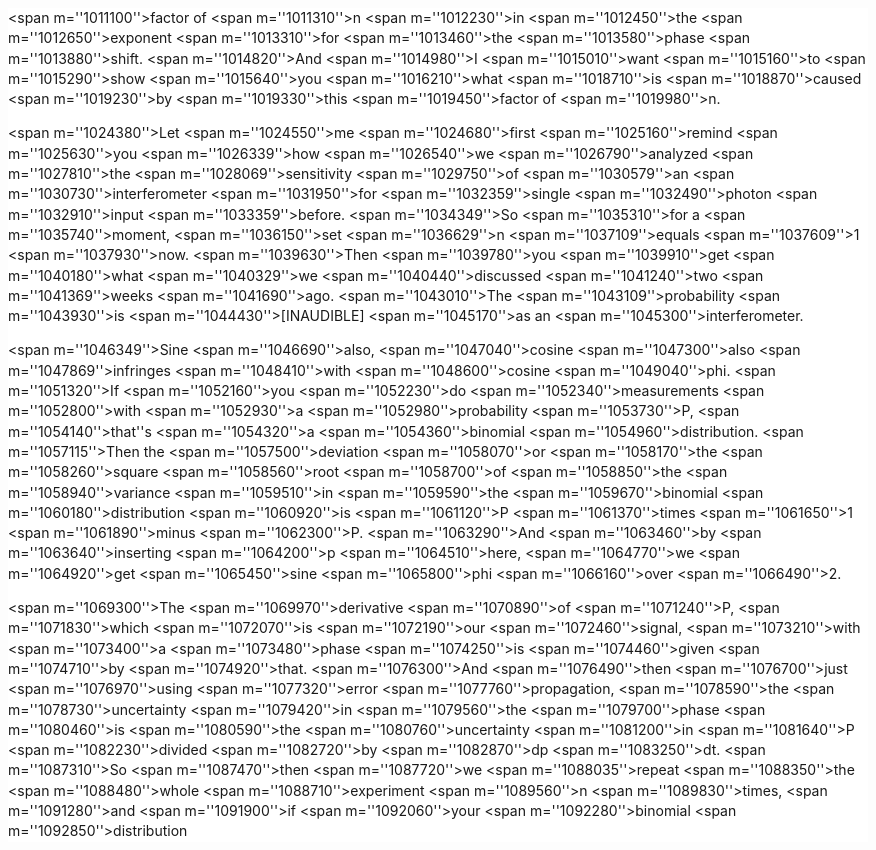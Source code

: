   <span m=''1011100''>factor of</span> <span m=''1011310''>n</span> <span m=''1012230''>in</span>
  <span m=''1012450''>the</span> <span m=''1012650''>exponent</span> <span m=''1013310''>for</span>
  <span m=''1013460''>the</span> <span m=''1013580''>phase</span> <span m=''1013880''>shift.</span>
  <span m=''1014820''>And</span> <span m=''1014980''>I</span> <span m=''1015010''>want</span>
  <span m=''1015160''>to</span> <span m=''1015290''>show</span> <span m=''1015640''>you</span>
  <span m=''1016210''>what</span> <span m=''1018710''>is</span> <span m=''1018870''>caused</span>
  <span m=''1019230''>by</span> <span m=''1019330''>this</span> <span m=''1019450''>factor
  of</span> <span m=''1019980''>n.</span> </p><p><span m=''1024380''>Let</span> <span
  m=''1024550''>me</span> <span m=''1024680''>first</span> <span m=''1025160''>remind</span>
  <span m=''1025630''>you</span> <span m=''1026339''>how</span> <span m=''1026540''>we</span>
  <span m=''1026790''>analyzed</span> <span m=''1027810''>the</span> <span m=''1028069''>sensitivity</span>
  <span m=''1029750''>of</span> <span m=''1030579''>an</span> <span m=''1030730''>interferometer</span>
  <span m=''1031950''>for</span> <span m=''1032359''>single</span> <span m=''1032490''>photon</span>
  <span m=''1032910''>input</span> <span m=''1033359''>before.</span> <span m=''1034349''>So</span>
  <span m=''1035310''>for a</span> <span m=''1035740''>moment,</span> <span m=''1036150''>set</span>
  <span m=''1036629''>n</span> <span m=''1037109''>equals</span> <span m=''1037609''>1</span>
  <span m=''1037930''>now.</span> <span m=''1039630''>Then</span> <span m=''1039780''>you</span>
  <span m=''1039910''>get</span> <span m=''1040180''>what</span> <span m=''1040329''>we</span>
  <span m=''1040440''>discussed</span> <span m=''1041240''>two</span> <span m=''1041369''>weeks</span>
  <span m=''1041690''>ago.</span> <span m=''1043010''>The</span> <span m=''1043109''>probability</span>
  <span m=''1043930''>is</span> <span m=''1044430''>[INAUDIBLE]</span> <span m=''1045170''>as
  an</span> <span m=''1045300''>interferometer.</span> </p><p><span m=''1046349''>Sine</span>
  <span m=''1046690''>also,</span> <span m=''1047040''>cosine</span> <span m=''1047300''>also</span>
  <span m=''1047869''>infringes</span> <span m=''1048410''>with</span> <span m=''1048600''>cosine</span>
  <span m=''1049040''>phi.</span> <span m=''1051320''>If</span> <span m=''1052160''>you</span>
  <span m=''1052230''>do</span> <span m=''1052340''>measurements</span> <span m=''1052800''>with</span>
  <span m=''1052930''>a</span> <span m=''1052980''>probability</span> <span m=''1053730''>P,</span>
  <span m=''1054140''>that''s</span> <span m=''1054320''>a</span> <span m=''1054360''>binomial</span>
  <span m=''1054960''>distribution.</span> <span m=''1057115''>Then the</span> <span
  m=''1057500''>deviation</span> <span m=''1058070''>or</span> <span m=''1058170''>the</span>
  <span m=''1058260''>square</span> <span m=''1058560''>root</span> <span m=''1058700''>of</span>
  <span m=''1058850''>the</span> <span m=''1058940''>variance</span> <span m=''1059510''>in</span>
  <span m=''1059590''>the</span> <span m=''1059670''>binomial</span> <span m=''1060180''>distribution</span>
  <span m=''1060920''>is</span> <span m=''1061120''>P</span> <span m=''1061370''>times</span>
  <span m=''1061650''>1</span> <span m=''1061890''>minus</span> <span m=''1062300''>P.</span>
  <span m=''1063290''>And</span> <span m=''1063460''>by</span> <span m=''1063640''>inserting</span>
  <span m=''1064200''>p</span> <span m=''1064510''>here,</span> <span m=''1064770''>we</span>
  <span m=''1064920''>get</span> <span m=''1065450''>sine</span> <span m=''1065800''>phi</span>
  <span m=''1066160''>over</span> <span m=''1066490''>2.</span> </p><p><span m=''1069300''>The</span>
  <span m=''1069970''>derivative</span> <span m=''1070890''>of</span> <span m=''1071240''>P,</span>
  <span m=''1071830''>which</span> <span m=''1072070''>is</span> <span m=''1072190''>our</span>
  <span m=''1072460''>signal,</span> <span m=''1073210''>with</span> <span m=''1073400''>a</span>
  <span m=''1073480''>phase</span> <span m=''1074250''>is</span> <span m=''1074460''>given</span>
  <span m=''1074710''>by</span> <span m=''1074920''>that.</span> <span m=''1076300''>And</span>
  <span m=''1076490''>then</span> <span m=''1076700''>just</span> <span m=''1076970''>using</span>
  <span m=''1077320''>error</span> <span m=''1077760''>propagation,</span> <span m=''1078590''>the</span>
  <span m=''1078730''>uncertainty</span> <span m=''1079420''>in</span> <span m=''1079560''>the</span>
  <span m=''1079700''>phase</span> <span m=''1080460''>is</span> <span m=''1080590''>the</span>
  <span m=''1080760''>uncertainty</span> <span m=''1081200''>in</span> <span m=''1081640''>P</span>
  <span m=''1082230''>divided</span> <span m=''1082720''>by</span> <span m=''1082870''>dp</span>
  <span m=''1083250''>dt.</span> <span m=''1087310''>So</span> <span m=''1087470''>then</span>
  <span m=''1087720''>we</span> <span m=''1088035''>repeat</span> <span m=''1088350''>the</span>
  <span m=''1088480''>whole</span> <span m=''1088710''>experiment</span> <span m=''1089560''>n</span>
  <span m=''1089830''>times,</span> <span m=''1091280''>and</span> <span m=''1091900''>if</span>
  <span m=''1092060''>your</span> <span m=''1092280''>binomial</span> <span m=''1092850''>distribution</span>